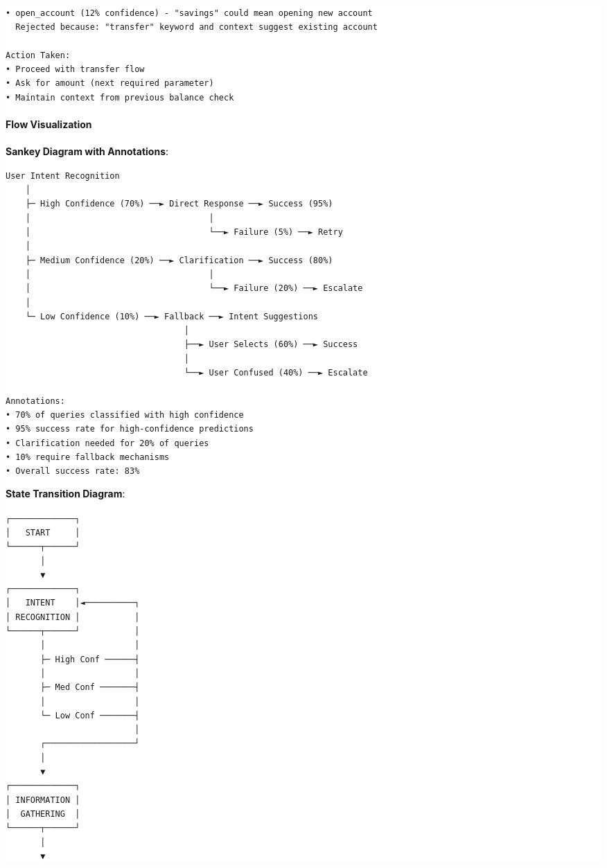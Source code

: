 ```
• open_account (12% confidence) - "savings" could mean opening new account
  Rejected because: "transfer" keyword and context suggest existing account

Action Taken:
• Proceed with transfer flow
• Ask for amount (next required parameter)
• Maintain context from previous balance check
```

#### Flow Visualization

**Sankey Diagram with Annotations**:
```
User Intent Recognition
    │
    ├─ High Confidence (70%) ──► Direct Response ──► Success (95%)
    │                                    │
    │                                    └──► Failure (5%) ──► Retry
    │
    ├─ Medium Confidence (20%) ──► Clarification ──► Success (80%)
    │                                    │
    │                                    └──► Failure (20%) ──► Escalate
    │
    └─ Low Confidence (10%) ──► Fallback ──► Intent Suggestions
                                    │
                                    ├──► User Selects (60%) ──► Success
                                    │
                                    └──► User Confused (40%) ──► Escalate

Annotations:
• 70% of queries classified with high confidence
• 95% success rate for high-confidence predictions
• Clarification needed for 20% of queries
• 10% require fallback mechanisms
• Overall success rate: 83%
```

**State Transition Diagram**:
```
┌─────────────┐
│   START     │
└──────┬──────┘
       │
       ▼
┌─────────────┐
│   INTENT    │◄──────────┐
│ RECOGNITION │           │
└──────┬──────┘           │
       │                  │
       ├─ High Conf ──────┤
       │                  │
       ├─ Med Conf ───────┤
       │                  │
       └─ Low Conf ───────┤
                          │
       ┌──────────────────┘
       │
       ▼
┌─────────────┐
│ INFORMATION │
│  GATHERING  │
└──────┬──────┘
       │
       ▼
```